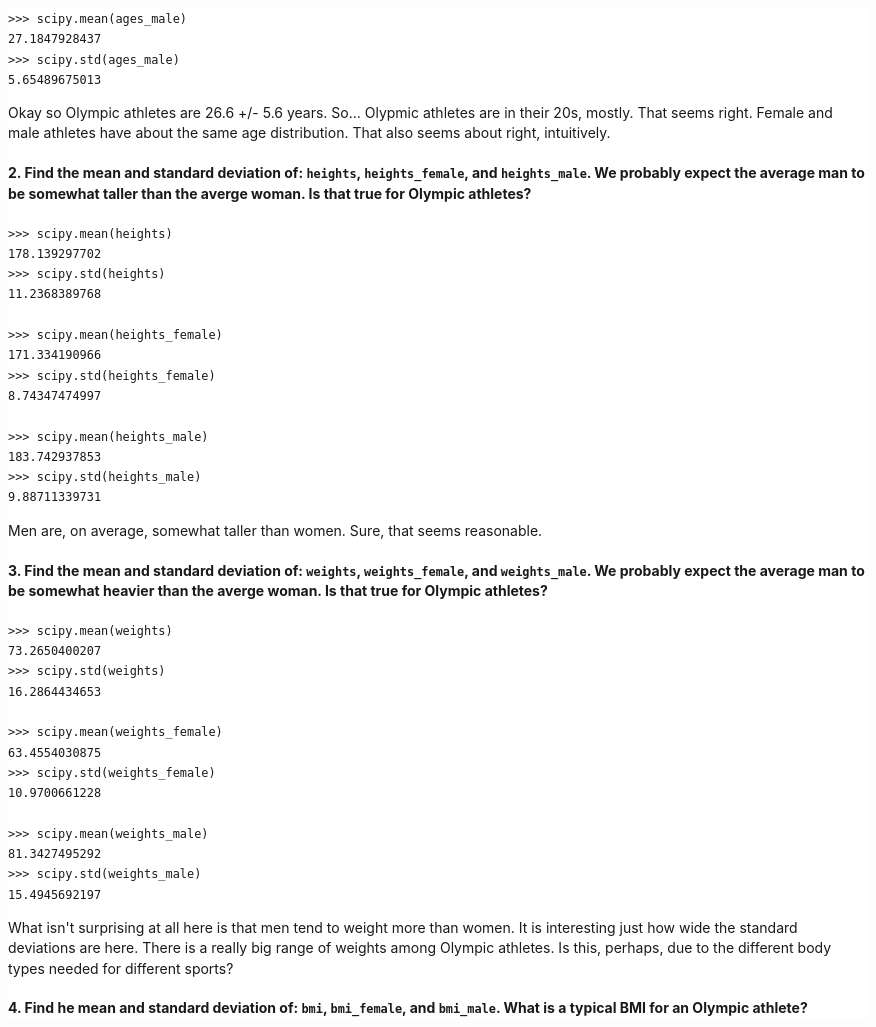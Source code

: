     >>> scipy.mean(ages_male)
    27.1847928437
    >>> scipy.std(ages_male)
    5.65489675013

Okay so Olympic athletes are 26.6 +/- 5.6 years. So... Olypmic athletes are in their 20s, mostly. That seems right. Female and male athletes have about the same age distribution. That also seems about right, intuitively.

#### 2. Find the mean and standard deviation of: `heights`, `heights_female`, and `heights_male`. We probably expect the average man to be somewhat taller than the averge woman. Is that true for Olympic athletes?

    >>> scipy.mean(heights)
    178.139297702
    >>> scipy.std(heights)
    11.2368389768

    >>> scipy.mean(heights_female)
    171.334190966
    >>> scipy.std(heights_female)
    8.74347474997

    >>> scipy.mean(heights_male)
    183.742937853
    >>> scipy.std(heights_male)
    9.88711339731

Men are, on average, somewhat taller than women. Sure, that seems reasonable.

#### 3. Find the mean and standard deviation of: `weights`, `weights_female`, and `weights_male`. We probably expect the average man to be somewhat heavier than the averge woman. Is that true for Olympic athletes?

    >>> scipy.mean(weights)
    73.2650400207
    >>> scipy.std(weights)
    16.2864434653

    >>> scipy.mean(weights_female)
    63.4554030875
    >>> scipy.std(weights_female)
    10.9700661228

    >>> scipy.mean(weights_male)
    81.3427495292
    >>> scipy.std(weights_male)
    15.4945692197

What isn't surprising at all here is that men tend to weight more than women. It is interesting just how wide the standard deviations are here. There is a really big range of weights among Olympic athletes. Is this, perhaps, due to the different body types needed for different sports?

#### 4. Find he mean and standard deviation of: `bmi`, `bmi_female`, and `bmi_male`. What is a typical BMI for an Olympic athlete?

